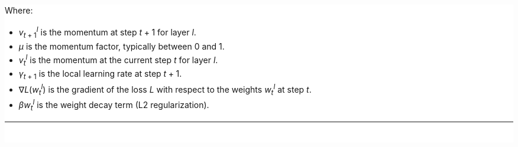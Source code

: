 Where:

- $v_{t+1}^{l}$ is the momentum at step $t+1$ for layer $l$.
- $\mu$ is the momentum factor, typically between 0 and 1.
- $v_{t}^{l}$ is the momentum at the current step $t$ for layer $l$.
- $\gamma_{t+1}$ is the local learning rate at step $t+1$.
- $\nabla L(w_{t}^{l})$ is the gradient of the loss $L$ with respect to the weights $w_{t}^{l}$ at step $t$.
- $\beta w_{t}^{l}$ is the weight decay term (L2 regularization).



---
<br>